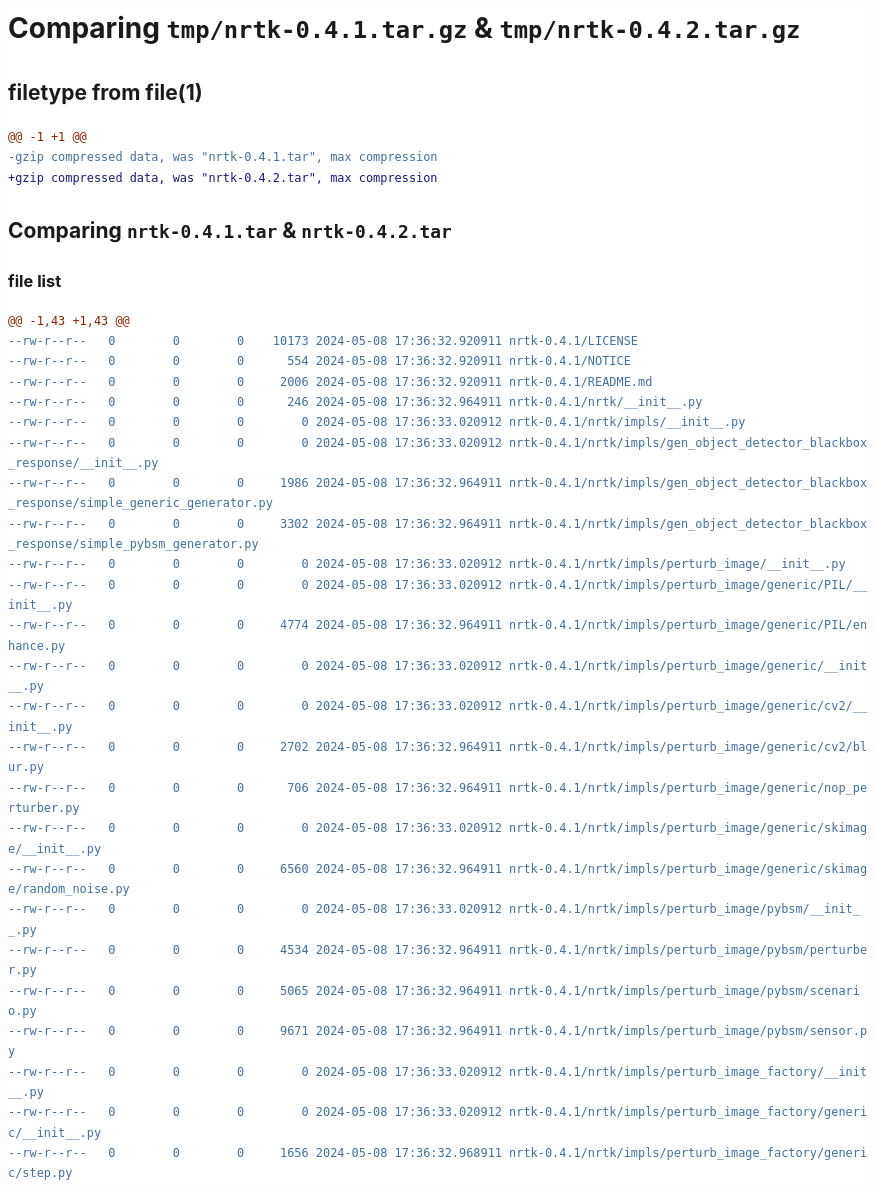 # Comparing `tmp/nrtk-0.4.1.tar.gz` & `tmp/nrtk-0.4.2.tar.gz`

## filetype from file(1)

```diff
@@ -1 +1 @@
-gzip compressed data, was "nrtk-0.4.1.tar", max compression
+gzip compressed data, was "nrtk-0.4.2.tar", max compression
```

## Comparing `nrtk-0.4.1.tar` & `nrtk-0.4.2.tar`

### file list

```diff
@@ -1,43 +1,43 @@
--rw-r--r--   0        0        0    10173 2024-05-08 17:36:32.920911 nrtk-0.4.1/LICENSE
--rw-r--r--   0        0        0      554 2024-05-08 17:36:32.920911 nrtk-0.4.1/NOTICE
--rw-r--r--   0        0        0     2006 2024-05-08 17:36:32.920911 nrtk-0.4.1/README.md
--rw-r--r--   0        0        0      246 2024-05-08 17:36:32.964911 nrtk-0.4.1/nrtk/__init__.py
--rw-r--r--   0        0        0        0 2024-05-08 17:36:33.020912 nrtk-0.4.1/nrtk/impls/__init__.py
--rw-r--r--   0        0        0        0 2024-05-08 17:36:33.020912 nrtk-0.4.1/nrtk/impls/gen_object_detector_blackbox_response/__init__.py
--rw-r--r--   0        0        0     1986 2024-05-08 17:36:32.964911 nrtk-0.4.1/nrtk/impls/gen_object_detector_blackbox_response/simple_generic_generator.py
--rw-r--r--   0        0        0     3302 2024-05-08 17:36:32.964911 nrtk-0.4.1/nrtk/impls/gen_object_detector_blackbox_response/simple_pybsm_generator.py
--rw-r--r--   0        0        0        0 2024-05-08 17:36:33.020912 nrtk-0.4.1/nrtk/impls/perturb_image/__init__.py
--rw-r--r--   0        0        0        0 2024-05-08 17:36:33.020912 nrtk-0.4.1/nrtk/impls/perturb_image/generic/PIL/__init__.py
--rw-r--r--   0        0        0     4774 2024-05-08 17:36:32.964911 nrtk-0.4.1/nrtk/impls/perturb_image/generic/PIL/enhance.py
--rw-r--r--   0        0        0        0 2024-05-08 17:36:33.020912 nrtk-0.4.1/nrtk/impls/perturb_image/generic/__init__.py
--rw-r--r--   0        0        0        0 2024-05-08 17:36:33.020912 nrtk-0.4.1/nrtk/impls/perturb_image/generic/cv2/__init__.py
--rw-r--r--   0        0        0     2702 2024-05-08 17:36:32.964911 nrtk-0.4.1/nrtk/impls/perturb_image/generic/cv2/blur.py
--rw-r--r--   0        0        0      706 2024-05-08 17:36:32.964911 nrtk-0.4.1/nrtk/impls/perturb_image/generic/nop_perturber.py
--rw-r--r--   0        0        0        0 2024-05-08 17:36:33.020912 nrtk-0.4.1/nrtk/impls/perturb_image/generic/skimage/__init__.py
--rw-r--r--   0        0        0     6560 2024-05-08 17:36:32.964911 nrtk-0.4.1/nrtk/impls/perturb_image/generic/skimage/random_noise.py
--rw-r--r--   0        0        0        0 2024-05-08 17:36:33.020912 nrtk-0.4.1/nrtk/impls/perturb_image/pybsm/__init__.py
--rw-r--r--   0        0        0     4534 2024-05-08 17:36:32.964911 nrtk-0.4.1/nrtk/impls/perturb_image/pybsm/perturber.py
--rw-r--r--   0        0        0     5065 2024-05-08 17:36:32.964911 nrtk-0.4.1/nrtk/impls/perturb_image/pybsm/scenario.py
--rw-r--r--   0        0        0     9671 2024-05-08 17:36:32.964911 nrtk-0.4.1/nrtk/impls/perturb_image/pybsm/sensor.py
--rw-r--r--   0        0        0        0 2024-05-08 17:36:33.020912 nrtk-0.4.1/nrtk/impls/perturb_image_factory/__init__.py
--rw-r--r--   0        0        0        0 2024-05-08 17:36:33.020912 nrtk-0.4.1/nrtk/impls/perturb_image_factory/generic/__init__.py
--rw-r--r--   0        0        0     1656 2024-05-08 17:36:32.968911 nrtk-0.4.1/nrtk/impls/perturb_image_factory/generic/step.py
```